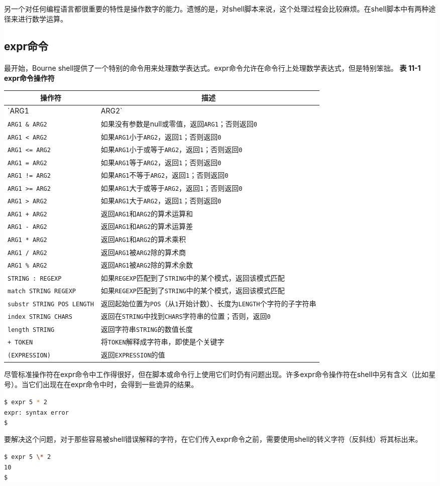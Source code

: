 另一个对任何编程语言都很重要的特性是操作数字的能力。遗憾的是，对shell脚本来说，这个处理过程会比较麻烦。在shell脚本中有两种途径来进行数学运算。
## expr命令
最开始，Bourne shell提供了一个特别的命令用来处理数学表达式。expr命令允许在命令行上处理数学表达式，但是特别笨拙。
**表 11-1　expr命令操作符**

|           操作符           |                               描述                               |
| -------------------------- | ---------------------------------------------------------------- |
| `ARG1 | ARG2`              | 如果`ARG1`既不是null也不是零值，返回`ARG1`；否则返回`ARG2`          |
| `ARG1 & ARG2`              | 如果没有参数是null或零值，返回`ARG1`；否则返回`0`                   |
| `ARG1 < ARG2`              | 如果`ARG1`小于`ARG2`，返回`1`；否则返回`0`                         |
| `ARG1 <= ARG2`             | 如果`ARG1`小于或等于`ARG2`，返回`1`；否则返回`0`                   |
| `ARG1 = ARG2`              | 如果`ARG1`等于`ARG2`，返回`1`；否则返回`0`                         |
| `ARG1 != ARG2`             | 如果`ARG1`不等于`ARG2`，返回`1`；否则返回`0`                       |
| `ARG1 >= ARG2`             | 如果`ARG1`大于或等于`ARG2`，返回`1`；否则返回`0`                   |
| `ARG1 > ARG2`              | 如果`ARG1`大于`ARG2`，返回`1`；否则返回`0`                         |
| `ARG1 + ARG2`              | 返回`ARG1`和`ARG2`的算术运算和                                    |
| `ARG1 - ARG2`              | 返回`ARG1`和`ARG2`的算术运算差                                    |
| `ARG1 * ARG2`              | 返回`ARG1`和`ARG2`的算术乘积                                      |
| `ARG1 / ARG2`              | 返回`ARG1`被`ARG2`除的算术商                                      |
| `ARG1 % ARG2`              | 返回`ARG1`被`ARG2`除的算术余数                                    |
| `STRING : REGEXP`          | 如果`REGEXP`匹配到了`STRING`中的某个模式，返回该模式匹配            |
| `match STRING REGEXP`      | 如果`REGEXP`匹配到了`STRING`中的某个模式，返回该模式匹配            |
| `substr STRING POS LENGTH` | 返回起始位置为`POS`（从`1`开始计数）、长度为`LENGTH`个字符的子字符串 |
| `index STRING CHARS`       | 返回在`STRING`中找到`CHARS`字符串的位置；否则，返回`0`              |
| `length STRING`            | 返回字符串`STRING`的数值长度                                       |
| `+ TOKEN`                  | 将`TOKEN`解释成字符串，即使是个关键字                              |
| `(EXPRESSION)`             | 返回`EXPRESSION`的值                                              |

尽管标准操作符在expr命令中工作得很好，但在脚本或命令行上使用它们时仍有问题出现。许多expr命令操作符在shell中另有含义（比如星号）。当它们出现在在expr命令中时，会得到一些诡异的结果。
```bash
$ expr 5 * 2
expr: syntax error
$
```

要解决这个问题，对于那些容易被shell错误解释的字符，在它们传入expr命令之前，需要使用shell的转义字符（反斜线）将其标出来。
```bash
$ expr 5 \* 2
10
$
```

